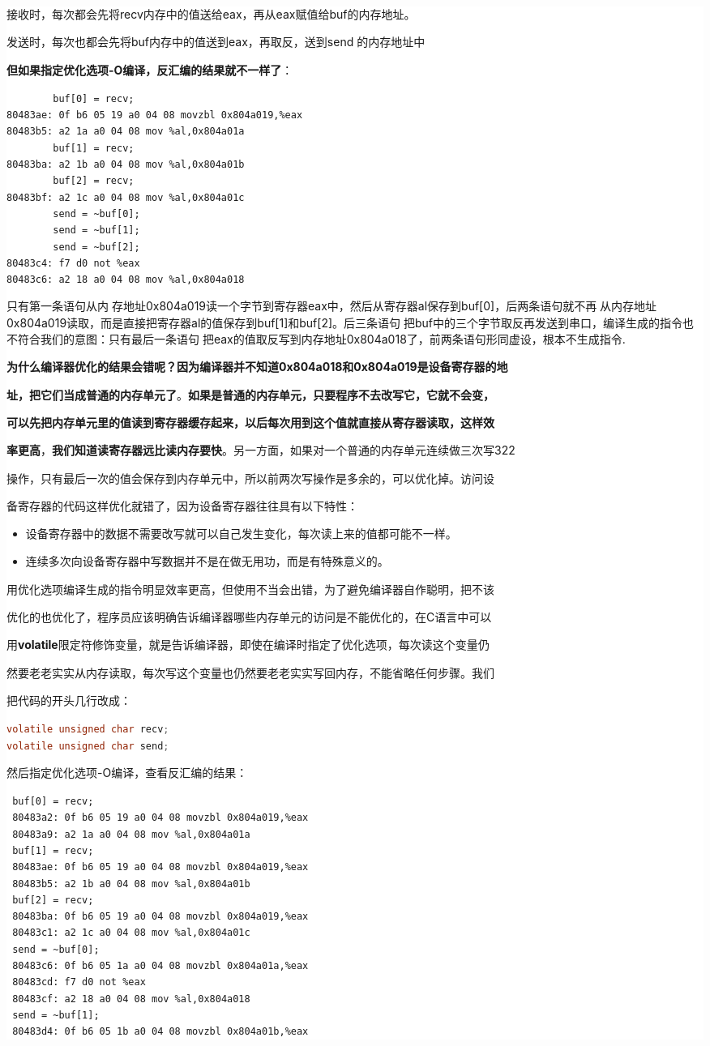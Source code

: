 接收时，每次都会先将recv内存中的值送给eax，再从eax赋值给buf的内存地址。

发送时，每次也都会先将buf内存中的值送到eax，再取反，送到send 的内存地址中

**但如果指定优化选项-O编译，反汇编的结果就不一样了**： 

```assembly
		buf[0] = recv;
80483ae: 0f b6 05 19 a0 04 08 movzbl 0x804a019,%eax
80483b5: a2 1a a0 04 08 mov %al,0x804a01a
		buf[1] = recv;
80483ba: a2 1b a0 04 08 mov %al,0x804a01b
		buf[2] = recv;
80483bf: a2 1c a0 04 08 mov %al,0x804a01c
 		send = ~buf[0];
		send = ~buf[1];
 		send = ~buf[2];
80483c4: f7 d0 not %eax
80483c6: a2 18 a0 04 08 mov %al,0x804a018
```

只有第一条语句从内 存地址0x804a019读一个字节到寄存器eax中，然后从寄存器al保存到buf[0]，后两条语句就不再 从内存地址0x804a019读取，而是直接把寄存器al的值保存到buf[1]和buf[2]。后三条语句 把buf中的三个字节取反再发送到串口，编译生成的指令也不符合我们的意图：只有最后一条语句 把eax的值取反写到内存地址0x804a018了，前两条语句形同虚设，根本不生成指令.

**为什么编译器优化的结果会错呢？**因为**编译器并不知道0x804a018和0x804a019是设备寄存器的地** 

**址，把它们当成普通的内存单元了**。**如果是普通的内存单元，只要程序不去改写它，它就不会变，** 

**可以先把内存单元里的值读到寄存器缓存起来，以后每次用到这个值就直接从寄存器读取，这样效** 

**率更高**，**我们知道读寄存器远比读内存要快**。另一方面，如果对一个普通的内存单元连续做三次写322 

操作，只有最后一次的值会保存到内存单元中，所以前两次写操作是多余的，可以优化掉。访问设 

备寄存器的代码这样优化就错了，因为设备寄存器往往具有以下特性： 

- 设备寄存器中的数据不需要改写就可以自己发生变化，每次读上来的值都可能不一样。 

- 连续多次向设备寄存器中写数据并不是在做无用功，而是有特殊意义的。 

用优化选项编译生成的指令明显效率更高，但使用不当会出错，为了避免编译器自作聪明，把不该 

优化的也优化了，程序员应该明确告诉编译器哪些内存单元的访问是不能优化的，在C语言中可以 

用**volatile**限定符修饰变量，就是告诉编译器，即使在编译时指定了优化选项，每次读这个变量仍 

然要老老实实从内存读取，每次写这个变量也仍然要老老实实写回内存，不能省略任何步骤。我们 

把代码的开头几行改成：

```c
volatile unsigned char recv;
volatile unsigned char send;
```

然后指定优化选项-O编译，查看反汇编的结果： 

```assembly
 buf[0] = recv;
 80483a2: 0f b6 05 19 a0 04 08 movzbl 0x804a019,%eax
 80483a9: a2 1a a0 04 08 mov %al,0x804a01a
 buf[1] = recv;
 80483ae: 0f b6 05 19 a0 04 08 movzbl 0x804a019,%eax
 80483b5: a2 1b a0 04 08 mov %al,0x804a01b
 buf[2] = recv;
 80483ba: 0f b6 05 19 a0 04 08 movzbl 0x804a019,%eax
 80483c1: a2 1c a0 04 08 mov %al,0x804a01c
 send = ~buf[0];
 80483c6: 0f b6 05 1a a0 04 08 movzbl 0x804a01a,%eax
 80483cd: f7 d0 not %eax
 80483cf: a2 18 a0 04 08 mov %al,0x804a018
 send = ~buf[1];
 80483d4: 0f b6 05 1b a0 04 08 movzbl 0x804a01b,%eax
```
